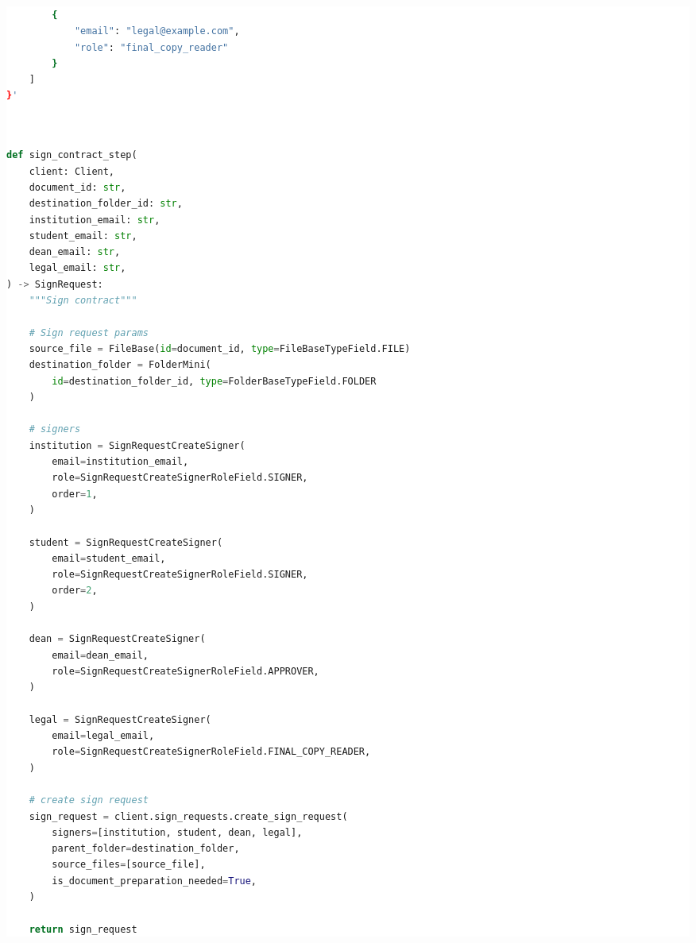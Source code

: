 ```bash
        {
            "email": "legal@example.com",
            "role": "final_copy_reader"
        }
    ]
}'
    
```
    
</Tab>
<Tab title='Python Gen SDK'>

```python

def sign_contract_step(
    client: Client,
    document_id: str,
    destination_folder_id: str,
    institution_email: str,
    student_email: str,
    dean_email: str,
    legal_email: str,
) -> SignRequest:
    """Sign contract"""

    # Sign request params
    source_file = FileBase(id=document_id, type=FileBaseTypeField.FILE)
    destination_folder = FolderMini(
        id=destination_folder_id, type=FolderBaseTypeField.FOLDER
    )

    # signers
    institution = SignRequestCreateSigner(
        email=institution_email,
        role=SignRequestCreateSignerRoleField.SIGNER,
        order=1,
    )

    student = SignRequestCreateSigner(
        email=student_email,
        role=SignRequestCreateSignerRoleField.SIGNER,
        order=2,
    )

    dean = SignRequestCreateSigner(
        email=dean_email,
        role=SignRequestCreateSignerRoleField.APPROVER,
    )

    legal = SignRequestCreateSigner(
        email=legal_email,
        role=SignRequestCreateSignerRoleField.FINAL_COPY_READER,
    )

    # create sign request
    sign_request = client.sign_requests.create_sign_request(
        signers=[institution, student, dean, legal],
        parent_folder=destination_folder,
        source_files=[source_file],
        is_document_preparation_needed=True,
    )

    return sign_request

```

[roles]: https://support.box.com/hc/en-us/articles/4404105660947-Roles-for-signers